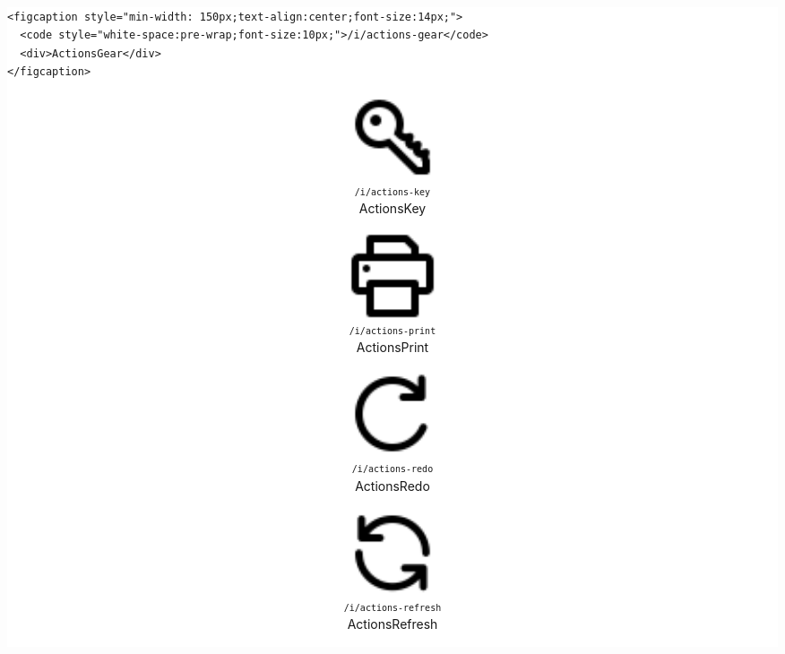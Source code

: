     <figcaption style="min-width: 150px;text-align:center;font-size:14px;">
      <code style="white-space:pre-wrap;font-size:10px;">/i/actions-gear</code>
      <div>ActionsGear</div>
    </figcaption>
  </figure>
  <figure
    style="display:flex;justify-content:center;flex-direction:column;align-items:center;"
  >
    <img src="../../modules/cactus-icons/svgs/actions/key.svg"
      style="width:100px;"
      alt="svg for ActionsKey" />
    <figcaption style="min-width: 150px;text-align:center;font-size:14px;">
      <code style="white-space:pre-wrap;font-size:10px;">/i/actions-key</code>
      <div>ActionsKey</div>
    </figcaption>
  </figure>
  <figure
    style="display:flex;justify-content:center;flex-direction:column;align-items:center;"
  >
    <img src="../../modules/cactus-icons/svgs/actions/print.svg"
      style="width:100px;"
      alt="svg for ActionsPrint" />
    <figcaption style="min-width: 150px;text-align:center;font-size:14px;">
      <code style="white-space:pre-wrap;font-size:10px;">/i/actions-print</code>
      <div>ActionsPrint</div>
    </figcaption>
  </figure>
  <figure
    style="display:flex;justify-content:center;flex-direction:column;align-items:center;"
  >
    <img src="../../modules/cactus-icons/svgs/actions/redo.svg"
      style="width:100px;"
      alt="svg for ActionsRedo" />
    <figcaption style="min-width: 150px;text-align:center;font-size:14px;">
      <code style="white-space:pre-wrap;font-size:10px;">/i/actions-redo</code>
      <div>ActionsRedo</div>
    </figcaption>
  </figure>
  <figure
    style="display:flex;justify-content:center;flex-direction:column;align-items:center;"
  >
    <img src="../../modules/cactus-icons/svgs/actions/refresh.svg"
      style="width:100px;"
      alt="svg for ActionsRefresh" />
    <figcaption style="min-width: 150px;text-align:center;font-size:14px;">
      <code style="white-space:pre-wrap;font-size:10px;">/i/actions-refresh</code>
      <div>ActionsRefresh</div>
    </figcaption>
  </figure>
  <figure
    style="display:flex;justify-content:center;flex-direction:column;align-items:center;"